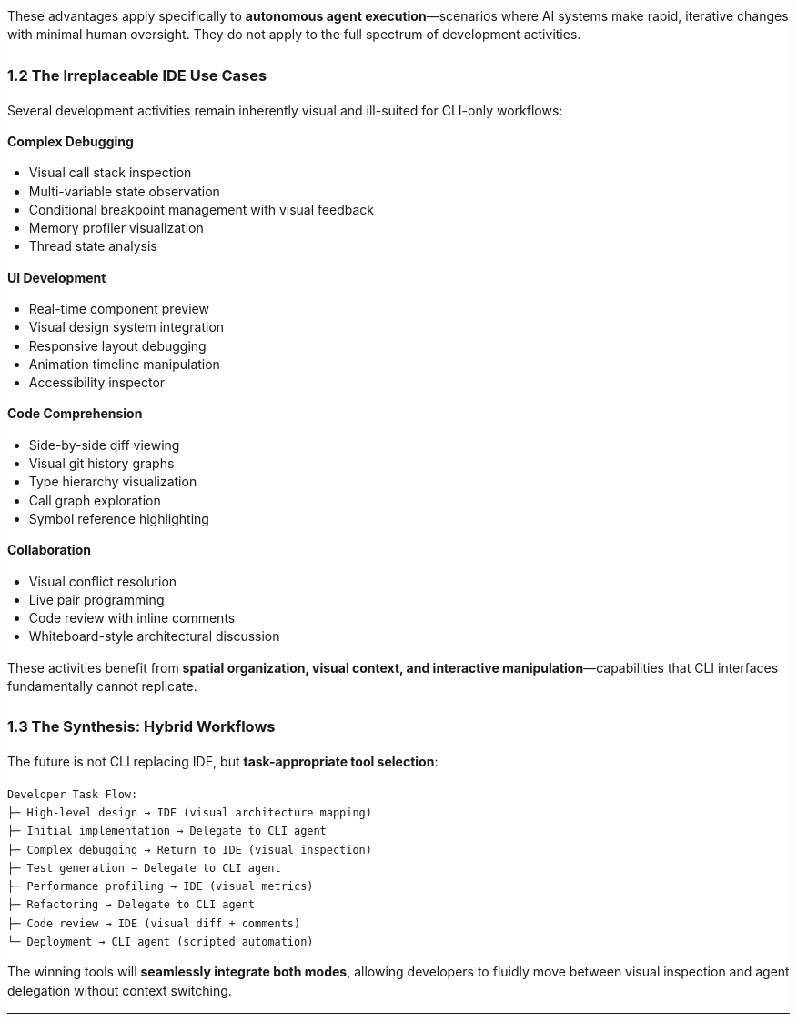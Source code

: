 These advantages apply specifically to **autonomous agent execution**—scenarios where AI systems make rapid, iterative changes with minimal human oversight. They do not apply to the full spectrum of development activities.

### 1.2 The Irreplaceable IDE Use Cases

Several development activities remain inherently visual and ill-suited for CLI-only workflows:

**Complex Debugging**
- Visual call stack inspection
- Multi-variable state observation
- Conditional breakpoint management with visual feedback
- Memory profiler visualization
- Thread state analysis

**UI Development**
- Real-time component preview
- Visual design system integration
- Responsive layout debugging
- Animation timeline manipulation
- Accessibility inspector

**Code Comprehension**
- Side-by-side diff viewing
- Visual git history graphs
- Type hierarchy visualization
- Call graph exploration
- Symbol reference highlighting

**Collaboration**
- Visual conflict resolution
- Live pair programming
- Code review with inline comments
- Whiteboard-style architectural discussion

These activities benefit from **spatial organization, visual context, and interactive manipulation**—capabilities that CLI interfaces fundamentally cannot replicate.

### 1.3 The Synthesis: Hybrid Workflows

The future is not CLI replacing IDE, but **task-appropriate tool selection**:

```
Developer Task Flow:
├─ High-level design → IDE (visual architecture mapping)
├─ Initial implementation → Delegate to CLI agent
├─ Complex debugging → Return to IDE (visual inspection)
├─ Test generation → Delegate to CLI agent
├─ Performance profiling → IDE (visual metrics)
├─ Refactoring → Delegate to CLI agent
├─ Code review → IDE (visual diff + comments)
└─ Deployment → CLI agent (scripted automation)
```

The winning tools will **seamlessly integrate both modes**, allowing developers to fluidly move between visual inspection and agent delegation without context switching.

---